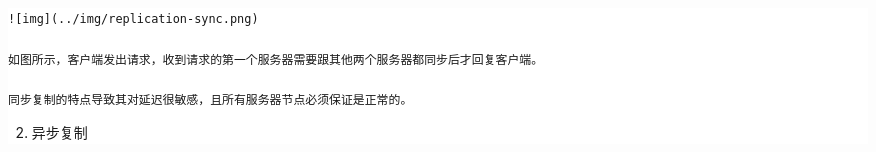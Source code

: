     ![img](../img/replication-sync.png)
    
    如图所示，客户端发出请求，收到请求的第一个服务器需要跟其他两个服务器都同步后才回复客户端。
    
    同步复制的特点导致其对延迟很敏感，且所有服务器节点必须保证是正常的。

2.  异步复制

